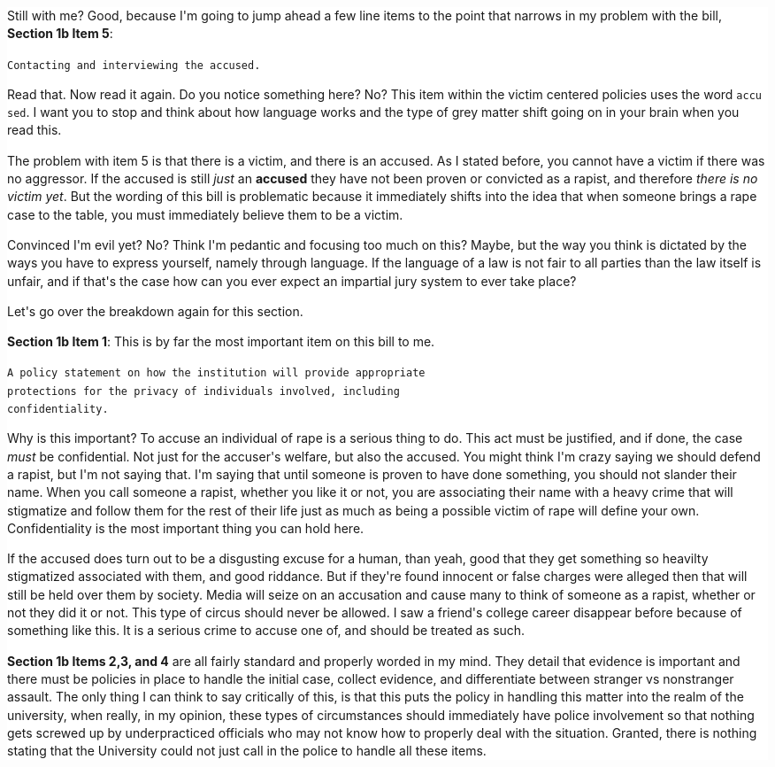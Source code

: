 Still with me? Good, because I'm going to jump ahead a few line items to
the point that narrows in my problem with the bill, **Section 1b Item 5**:

    Contacting and interviewing the accused.

Read that. Now read it again. Do you notice something here? No? This item
within the victim centered policies uses the word `accused`. I want you 
to stop and think about how language works and the type of grey matter
shift going on in your brain when you read this.

The problem with item 5 is that there is a victim, and there is an accused.
As I stated before, you cannot have a victim if there was no aggressor.
If the accused is still _just_ an **accused** they have not been proven
or convicted as a rapist, and therefore _there is no victim yet_. But 
the wording of this bill is problematic because it immediately shifts 
into the idea that when someone brings a rape case to the table, you 
must immediately believe them to be a victim.

Convinced I'm evil yet? No? Think I'm pedantic and focusing too much on
this? Maybe, but the way you think is dictated by the ways you have to 
express yourself, namely through language. If the language of a law is
not fair to all parties than the law itself is unfair, and if that's the
case how can you ever expect an impartial jury system to ever take place?

Let's go over the breakdown again for this section.

**Section 1b Item 1**: This is by far the most important item on this 
bill to me. 

    A policy statement on how the institution will provide appropriate
    protections for the privacy of individuals involved, including 
    confidentiality.

Why is this important? To accuse an individual of rape is a serious thing
to do. This act must be justified, and if done, the case _must_ be confidential.
Not just for the accuser's welfare, but also the accused. You might think
I'm crazy saying we should defend a rapist, but I'm not saying that. I'm
saying that until someone is proven to have done something, you should 
not slander their name. When you call someone a rapist, whether you like
it or not, you are associating their name with a heavy crime that will 
stigmatize and follow them for the rest of their life just as much as 
being a possible victim of rape will define your own. Confidentiality is
the most important thing you can hold here. 

If the accused does turn out to be a disgusting excuse for a human, 
than yeah, good that they get something so heavilty stigmatized 
associated with them, and good riddance. But if they're found innocent 
or false charges were alleged then that will still be held over them by
society. Media will seize on an accusation and cause many to think of
someone as a rapist, whether or not they did it or not. This type of 
circus should never be allowed. I saw a friend's college career 
disappear before because of something like this. It is a serious crime 
to accuse one of, and should be treated as such.

**Section 1b Items 2,3, and 4** are all fairly standard and properly 
worded in my mind. They detail that evidence is important and there 
must be policies in place to handle the initial case, collect evidence, 
and differentiate between stranger vs nonstranger assault. The only thing
I can think  to say critically of this, is that this puts the policy in 
handling this matter into the realm of the university, when really, in 
my opinion, these types of circumstances should immediately have police 
involvement so that nothing gets screwed up by underpracticed officials 
who may not know how to properly deal with the situation. Granted, there
is nothing stating that the University could not just call in the police
to handle all these items.
